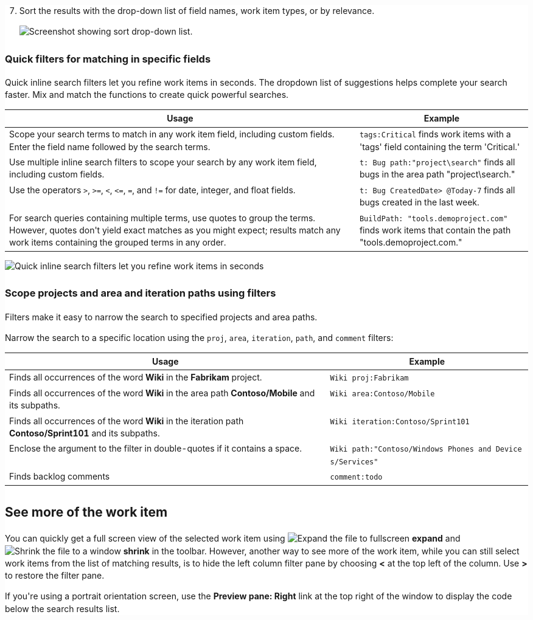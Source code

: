 7. Sort the results with the drop-down list of field names, work item types, or by relevance.

   ![Screenshot showing sort drop-down list.](media/work-item-search-get-started/sort-order.png)    

### Quick filters for matching in specific fields

Quick inline search filters let you refine work items in seconds. The dropdown list of suggestions helps complete your search faster. Mix and match the functions to create quick powerful searches. 


|**Usage**  |**Example** |
|---------|---------|
| Scope your search terms to match in any work item field, including custom fields. Enter the field name followed by the search terms.   |`tags:Critical` finds work items with a 'tags' field containing the term 'Critical.'         |
| Use multiple inline search filters to scope your search by any work item field, including custom fields.    | `t: Bug path:"project\search"` finds all bugs in the area path "project\search."        |
| Use the operators `>`, `>=`, `<`, `<=`, `=`, and `!=` for date, integer, and float fields.   |  `t: Bug CreatedDate> @Today-7` finds all bugs created in the last week.       |
| For search queries containing multiple terms, use quotes to group the terms. However, quotes don't yield exact matches as you might expect; results match any work items containing the grouped terms in any order.  | `BuildPath: "tools.demoproject.com"` finds work items that contain the path "tools.demoproject.com."        |

<img alt="Quick inline search filters let you refine work items in seconds" src="media/work-item-search-get-started/NewFilters.gif" width="710" height="400" border="0"></img>  

<a name="locationfunctions"></a>

### Scope projects and area and iteration paths using filters 

Filters make it easy to narrow the search to specified projects and area paths.

Narrow the search to a specific location using the `proj`, `area`, `iteration`, `path`, and `comment` filters:

|**Usage** |**Example**  |
|---------|---------|
|Finds all occurrences of the word **Wiki** in the **Fabrikam** project.  |    `Wiki proj:Fabrikam`      |
|Finds all occurrences of the word **Wiki** in the area path **Contoso/Mobile** and its subpaths.     |  `Wiki area:Contoso/Mobile`        |
|Finds all occurrences of the word **Wiki** in the iteration path **Contoso/Sprint101** and its subpaths.    |  `Wiki iteration:Contoso/Sprint101`        |
|Enclose the argument to the filter in double-quotes if it contains a space.  | `Wiki path:"Contoso/Windows Phones and Devices/Services"`        |
|Finds backlog comments | `comment:todo` |

## See more of the work item

You can quickly get a full screen view of the selected work item using ![Expand the file to fullscreen](media/shared/fullscreen-icon-expand.png) **expand** and ![Shrink the file to a window](media/shared/fullscreen-icon-shrink.png) **shrink** in the toolbar. However, another way to see more of the work item, while you can still
select work items from the list of matching results, is to hide the left column filter pane
by choosing **&lt;** at the top left of the column. Use **&gt;** to restore the filter pane. 

If you're using a portrait orientation screen, use the **Preview pane: Right** link at the top right of the window to display the code below the search results list.
